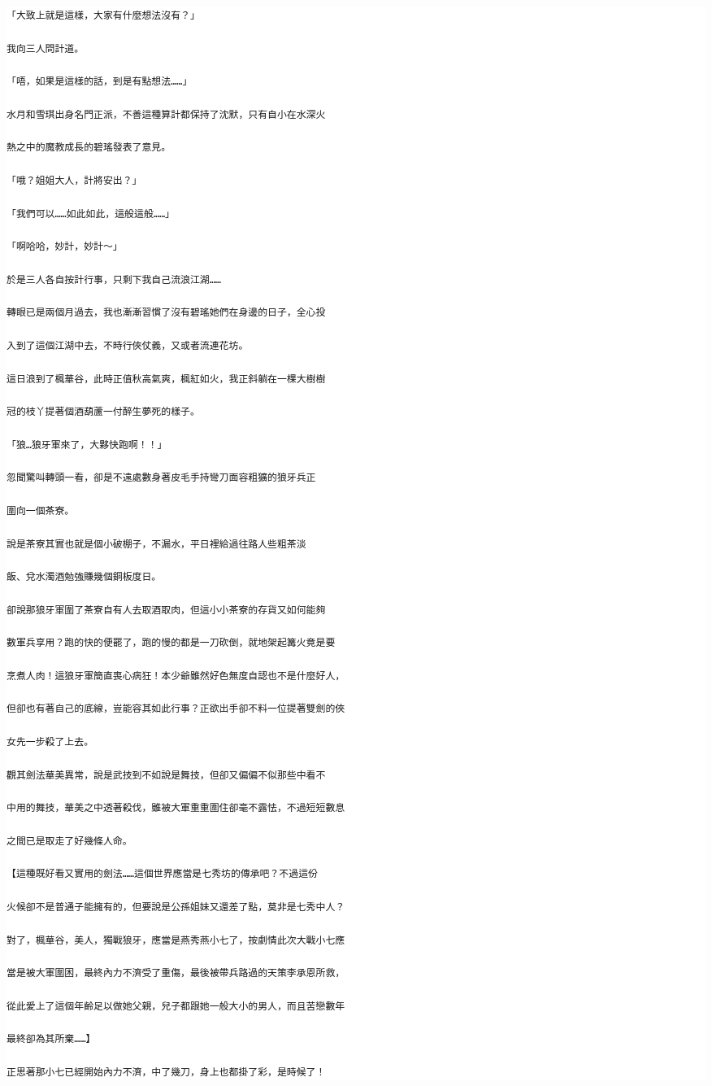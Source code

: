     「大致上就是這樣，大家有什麼想法沒有？」

    我向三人問計道。

    「唔，如果是這樣的話，到是有點想法……」

    水月和雪琪出身名門正派，不善這種算計都保持了沈默，只有自小在水深火

    熱之中的魔教成長的碧瑤發表了意見。

    「哦？姐姐大人，計將安出？」

    「我們可以……如此如此，這般這般……」

    「啊哈哈，妙計，妙計～」

    於是三人各自按計行事，只剩下我自己流浪江湖……

    轉眼已是兩個月過去，我也漸漸習慣了沒有碧瑤她們在身邊的日子，全心投

    入到了這個江湖中去，不時行俠仗義，又或者流連花坊。

    這日浪到了楓華谷，此時正值秋高氣爽，楓紅如火，我正斜躺在一棵大樹樹

    冠的枝丫提著個酒葫蘆一付醉生夢死的樣子。

    「狼…狼牙軍來了，大夥快跑啊！！」

    忽聞驚叫轉頭一看，卻是不遠處數身著皮毛手持彎刀面容粗獷的狼牙兵正

    圍向一個茶寮。

    說是茶寮其實也就是個小破棚子，不漏水，平日裡給過往路人些粗茶淡

    飯、兌水濁酒勉強賺幾個銅板度日。

    卻說那狼牙軍圍了茶寮自有人去取酒取肉，但這小小茶寮的存貨又如何能夠

    數軍兵享用？跑的快的便罷了，跑的慢的都是一刀砍倒，就地架起篝火竟是要

    烹煮人肉！這狼牙軍簡直喪心病狂！本少爺雖然好色無度自認也不是什麼好人，

    但卻也有著自己的底線，豈能容其如此行事？正欲出手卻不料一位提著雙劍的俠

    女先一步殺了上去。

    觀其劍法華美異常，說是武技到不如說是舞技，但卻又偏偏不似那些中看不

    中用的舞技，華美之中透著殺伐，雖被大軍重重圍住卻毫不露怯，不過短短數息

    之間已是取走了好幾條人命。

    【這種既好看又實用的劍法……這個世界應當是七秀坊的傳承吧？不過這份

    火候卻不是普通子能擁有的，但要說是公孫姐妹又還差了點，莫非是七秀中人？

    對了，楓華谷，美人，獨戰狼牙，應當是燕秀燕小七了，按劇情此次大戰小七應

    當是被大軍圍困，最終內力不濟受了重傷，最後被帶兵路過的天策李承恩所救，

    從此愛上了這個年齡足以做她父親，兒子都跟她一般大小的男人，而且苦戀數年

    最終卻為其所棄……】

    正思著那小七已經開始內力不濟，中了幾刀，身上也都掛了彩，是時候了！
